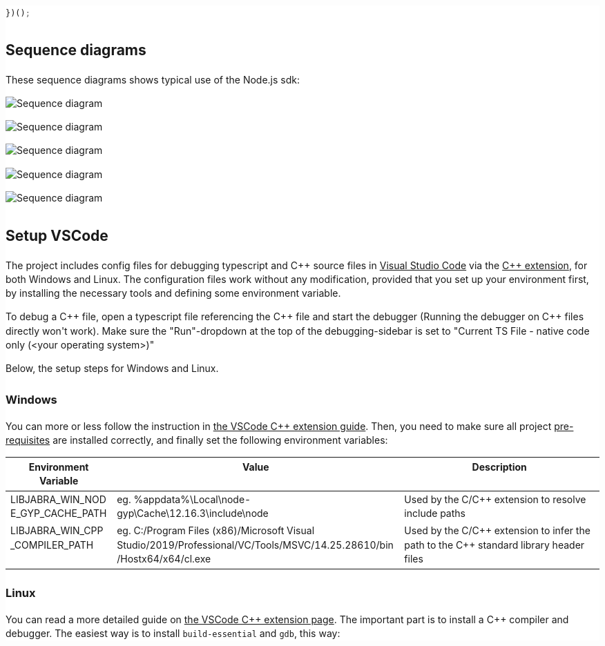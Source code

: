 ```typescript
})();
```

## Sequence diagrams

These sequence diagrams shows typical use of the Node.js sdk:

![Sequence diagram](https://github.com/gnaudio/gnaudio.github.io/raw/master/jabra-node-sdk/docs/outgoing-call-then-end-call.png)

![Sequence diagram](https://github.com/gnaudio/gnaudio.github.io/raw/master/jabra-node-sdk/docs/incoming-call-then-accept-on-device-then-end-call.png)

![Sequence diagram](https://github.com/gnaudio/gnaudio.github.io/raw/master/jabra-node-sdk/docs/incoming-call-then-user-rejects.png)

![Sequence diagram](https://github.com/gnaudio/gnaudio.github.io/raw/master/jabra-node-sdk/docs/mute-unmute-from-device.png)

![Sequence diagram](https://github.com/gnaudio/gnaudio.github.io/raw/master/jabra-node-sdk/docs/hold-resume-from-device.png)

## Setup VSCode

The project includes config files for debugging typescript and C++ source files
in [Visual Studio Code](https://code.visualstudio.com/) via the
[C++ extension](https://marketplace.visualstudio.com/items?itemName=ms-vscode.cpptools),
for both Windows and Linux. The configuration files work without any
modification, provided that you set up your environment first, by installing
the necessary tools and defining some environment variable.

To debug a C++ file, open a typescript file referencing the C++ file and start
the debugger (Running the debugger on C++ files directly won't work). Make sure
the "Run"-dropdown at the top of the debugging-sidebar is set to "Current TS
File - native code only (&lt;your operating system&gt;)"

Below, the setup steps for Windows and Linux.

### Windows
You can more or less follow the instruction in
[the VSCode C++ extension guide](https://code.visualstudio.com/docs/cpp/config-msvc).
Then, you need to make sure all project [pre-requisites](#pre-requisite) are
installed correctly, and finally set the following environment variables:

Environment Variable | Value | Description
--- | --- | ---
LIBJABRA_WIN_NODE_GYP_CACHE_PATH | eg. %appdata%\Local\node-gyp\Cache\12.16.3\include\node | Used by the C/C++ extension to resolve include paths
LIBJABRA_WIN_CPP_COMPILER_PATH | eg. C:/Program Files (x86)/Microsoft Visual Studio/2019/Professional/VC/Tools/MSVC/14.25.28610/bin/Hostx64/x64/cl.exe | Used by the C/C++ extension to infer the path to the C++ standard library header files


### Linux
You can read a more detailed guide on
[the VSCode C++ extension page](https://code.visualstudio.com/docs/cpp/config-linux).
The important part is to install a C++ compiler and debugger. The easiest way
is to install `build-essential` and `gdb`, this way:
